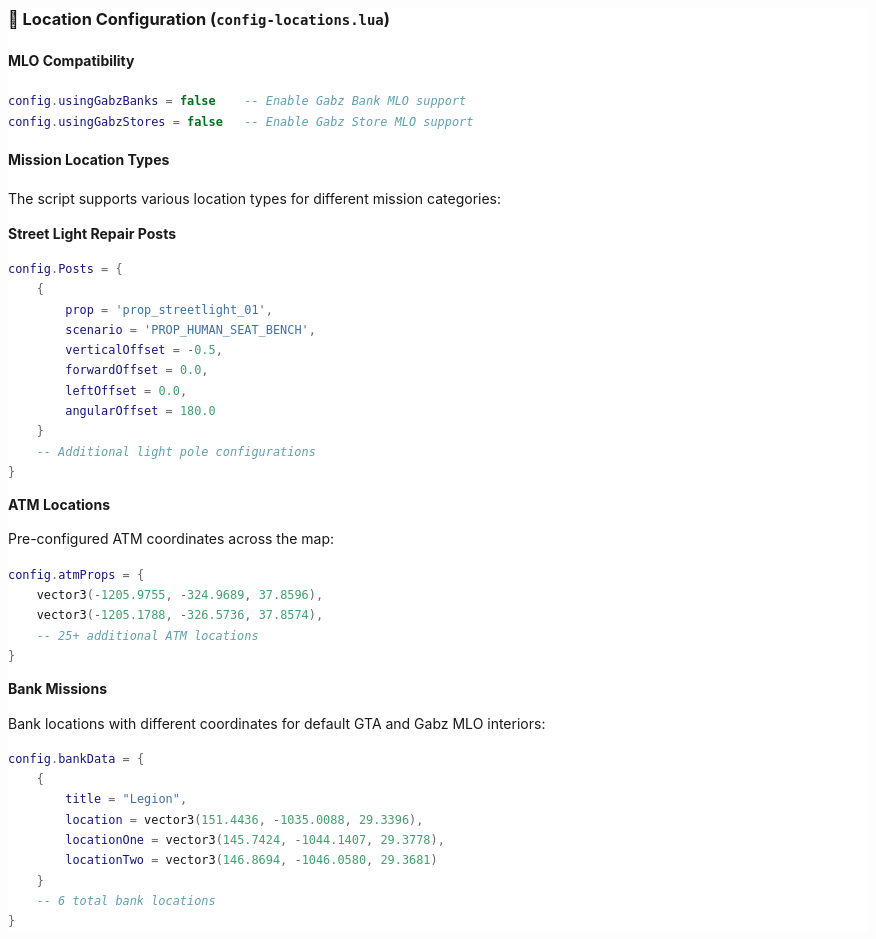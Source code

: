 ### 🏢 Location Configuration (`config-locations.lua`)

#### MLO Compatibility

```lua
config.usingGabzBanks = false    -- Enable Gabz Bank MLO support
config.usingGabzStores = false   -- Enable Gabz Store MLO support
```

#### Mission Location Types

The script supports various location types for different mission categories:

**Street Light Repair Posts**

```lua
config.Posts = {
    {
        prop = 'prop_streetlight_01',
        scenario = 'PROP_HUMAN_SEAT_BENCH',
        verticalOffset = -0.5,
        forwardOffset = 0.0,
        leftOffset = 0.0,
        angularOffset = 180.0
    }
    -- Additional light pole configurations
}
```

**ATM Locations**

Pre-configured ATM coordinates across the map:

```lua
config.atmProps = {
    vector3(-1205.9755, -324.9689, 37.8596),
    vector3(-1205.1788, -326.5736, 37.8574),
    -- 25+ additional ATM locations
}
```

**Bank Missions**

Bank locations with different coordinates for default GTA and Gabz MLO interiors:

```lua
config.bankData = {
    {
        title = "Legion",
        location = vector3(151.4436, -1035.0088, 29.3396),
        locationOne = vector3(145.7424, -1044.1407, 29.3778),
        locationTwo = vector3(146.8694, -1046.0580, 29.3681)
    }
    -- 6 total bank locations
}
```
